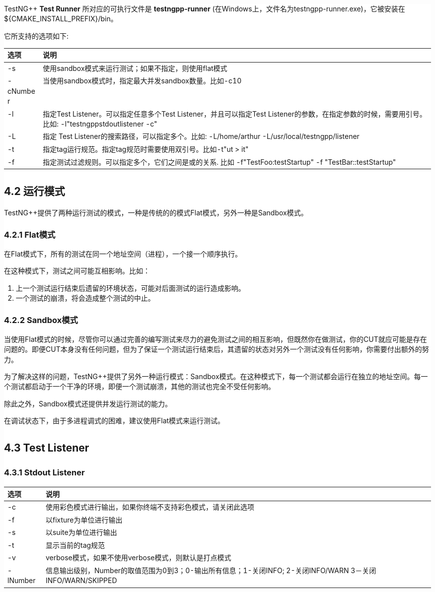 TestNG++ **Test Runner** 所对应的可执行文件是 **testngpp-runner** (在Windows上，文件名为testngpp-runner.exe)，它被安装在${CMAKE\_INSTALL\_PREFIX}/bin。

它所支持的选项如下:

| 选项 | 说明 |
|:-------|:-------|
| -s | 使用sandbox模式来运行测试；如果不指定，则使用flat模式 |
| -cNumber | 当使用sandbox模式时，指定最大并发sandbox数量。比如-c10 |
| -l | 指定Test Listener。可以指定任意多个Test Listener，并且可以指定Test Listener的参数，在指定参数的时候，需要用引号。比如: -l"testngppstdoutlistener -c" |
| -L | 指定 Test Listener的搜索路径，可以指定多个。比如: -L/home/arthur -L/usr/local/testngpp/listener |
| -t | 指定tag运行规范。指定tag规范时需要使用双引号。比如-t"ut > it" |
| -f | 指定测试过滤规则。可以指定多个，它们之间是或的关系. 比如 -f"TestFoo:testStartup" -f "TestBar::testStartup" |

## 4.2 运行模式 ##

TestNG++提供了两种运行测试的模式，一种是传统的的模式Flat模式，另外一种是Sandbox模式。

### 4.2.1 Flat模式 ###

在Flat模式下，所有的测试在同一个地址空间（进程），一个接一个顺序执行。

在这种模式下，测试之间可能互相影响。比如：
  1. 上一个测试运行结束后遗留的环境状态，可能对后面测试的运行造成影响。
  1. 一个测试的崩溃，将会造成整个测试的中止。

### 4.2.2 Sandbox模式 ###

当使用Flat模式的时候，尽管你可以通过完善的编写测试来尽力的避免测试之间的相互影响，但既然你在做测试，你的CUT就应可能是存在问题的。即便CUT本身没有任何问题，但为了保证一个测试运行结束后，其遗留的状态对另外一个测试没有任何影响，你需要付出额外的努力。

为了解决这样的问题，TestNG++提供了另外一种运行模式：Sandbox模式。在这种模式下，每一个测试都会运行在独立的地址空间。每一个测试都启动于一个干净的环境，即便一个测试崩溃，其他的测试也完全不受任何影响。

除此之外，Sandbox模式还提供并发运行测试的能力。

在调试状态下，由于多进程调式的困难，建议使用Flat模式来运行测试。

## 4.3 Test Listener ##

### 4.3.1 Stdout Listener ###

| 选项 | 说明 |
|:-------|:-------|
| -c | 使用彩色模式进行输出，如果你终端不支持彩色模式，请关闭此选项 |
| -f | 以fixture为单位进行输出 |
| -s | 以suite为单位进行输出 |
| -t | 显示当前的tag规范 |
| -v | verbose模式，如果不使用verbose模式，则默认是打点模式 |
| -lNumber | 信息输出级别，Number的取值范围为0到3；0-输出所有信息；1-关闭INFO; 2-关闭INFO/WARN 3－关闭INFO/WARN/SKIPPED |
